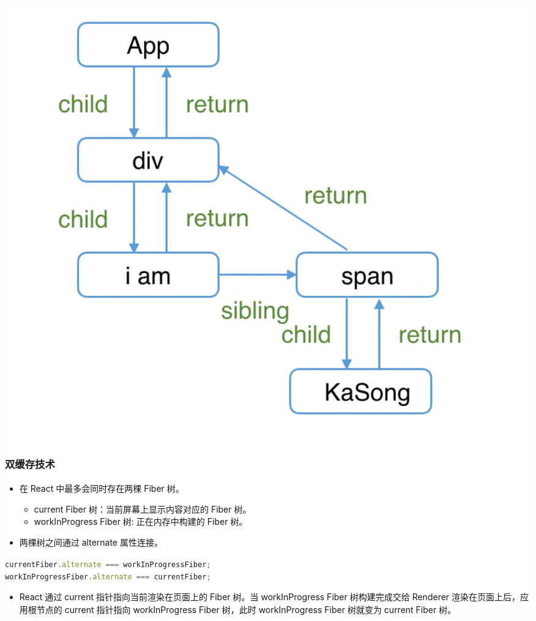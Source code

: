 ![](./assets/fiber.png)

### 双缓存技术

- 在 React 中最多会同时存在两棵 Fiber 树。

  - current Fiber 树：当前屏幕上显示内容对应的 Fiber 树。
  - workInProgress Fiber 树: 正在内存中构建的 Fiber 树。

- 两棵树之间通过 alternate 属性连接。

```js
currentFiber.alternate === workInProgressFiber;
workInProgressFiber.alternate === currentFiber;
```

- React 通过 current 指针指向当前渲染在页面上的 Fiber 树。当 workInProgress Fiber 树构建完成交给 Renderer 渲染在页面上后，应用根节点的 current 指针指向 workInProgress Fiber 树，此时 workInProgress Fiber 树就变为 current Fiber 树。
